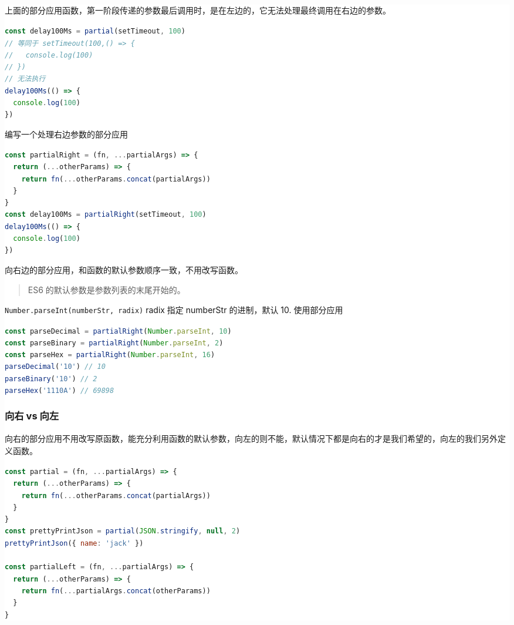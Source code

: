上面的部分应用函数，第一阶段传递的参数最后调用时，是在左边的，它无法处理最终调用在右边的参数。

```js
const delay100Ms = partial(setTimeout, 100)
// 等同于 setTimeout(100,() => {
//   console.log(100)
// })
// 无法执行
delay100Ms(() => {
  console.log(100)
})
```

编写一个处理右边参数的部分应用

```js
const partialRight = (fn, ...partialArgs) => {
  return (...otherParams) => {
    return fn(...otherParams.concat(partialArgs))
  }
}
const delay100Ms = partialRight(setTimeout, 100)
delay100Ms(() => {
  console.log(100)
})
```

向右边的部分应用，和函数的默认参数顺序一致，不用改写函数。

> ES6 的默认参数是参数列表的末尾开始的。

`Number.parseInt(numberStr, radix)` radix 指定 numberStr 的进制，默认 10. 使用部分应用

```js
const parseDecimal = partialRight(Number.parseInt, 10)
const parseBinary = partialRight(Number.parseInt, 2)
const parseHex = partialRight(Number.parseInt, 16)
parseDecimal('10') // 10
parseBinary('10') // 2
parseHex('1110A') // 69898
```

### 向右 vs 向左

向右的部分应用不用改写原函数，能充分利用函数的默认参数，向左的则不能，默认情况下都是向右的才是我们希望的，向左的我们另外定义函数。

```js
const partial = (fn, ...partialArgs) => {
  return (...otherParams) => {
    return fn(...otherParams.concat(partialArgs))
  }
}
const prettyPrintJson = partial(JSON.stringify, null, 2)
prettyPrintJson({ name: 'jack' })

const partialLeft = (fn, ...partialArgs) => {
  return (...otherParams) => {
    return fn(...partialArgs.concat(otherParams))
  }
}
```
